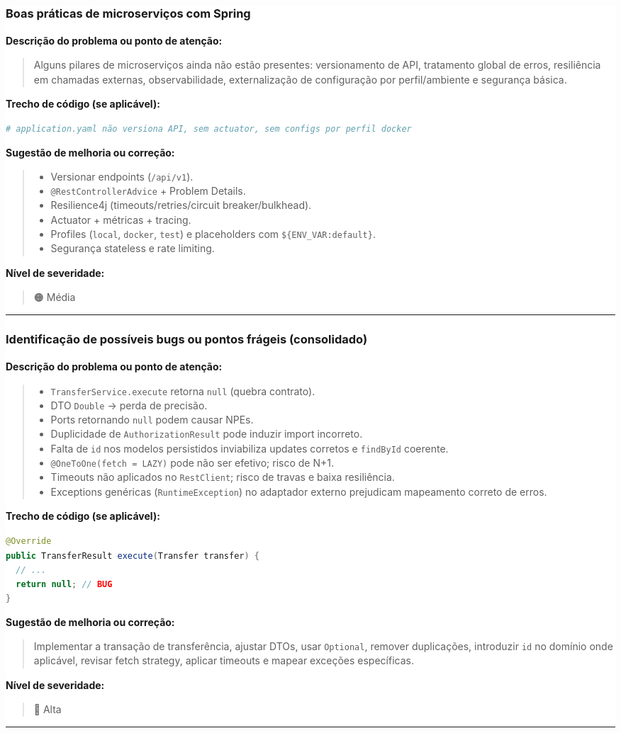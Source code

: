 
### Boas práticas de microserviços com Spring

**Descrição do problema ou ponto de atenção:**  
> Alguns pilares de microserviços ainda não estão presentes: versionamento de API, tratamento global de erros, resiliência em chamadas externas, observabilidade, externalização de configuração por perfil/ambiente e segurança básica. 

**Trecho de código (se aplicável):**
```yaml
# application.yaml não versiona API, sem actuator, sem configs por perfil docker
```

**Sugestão de melhoria ou correção:**  
> - Versionar endpoints (`/api/v1`).  
> - `@RestControllerAdvice` + Problem Details.  
> - Resilience4j (timeouts/retries/circuit breaker/bulkhead).  
> - Actuator + métricas + tracing.  
> - Profiles (`local`, `docker`, `test`) e placeholders com `${ENV_VAR:default}`.  
> - Segurança stateless e rate limiting.

**Nível de severidade:**  
> 🟠 Média

---

### Identificação de possíveis bugs ou pontos frágeis (consolidado)

**Descrição do problema ou ponto de atenção:**  
> - `TransferService.execute` retorna `null` (quebra contrato).  
> - DTO `Double` -> perda de precisão.  
> - Ports retornando `null` podem causar NPEs.  
> - Duplicidade de `AuthorizationResult` pode induzir import incorreto.  
> - Falta de `id` nos modelos persistidos inviabiliza updates corretos e `findById` coerente.  
> - `@OneToOne(fetch = LAZY)` pode não ser efetivo; risco de N+1.  
> - Timeouts não aplicados no `RestClient`; risco de travas e baixa resiliência.  
> - Exceptions genéricas (`RuntimeException`) no adaptador externo prejudicam mapeamento correto de erros.

**Trecho de código (se aplicável):**
```java
@Override
public TransferResult execute(Transfer transfer) {
  // ...
  return null; // BUG
}
```

**Sugestão de melhoria ou correção:**  
> Implementar a transação de transferência, ajustar DTOs, usar `Optional`, remover duplicações, introduzir `id` no domínio onde aplicável, revisar fetch strategy, aplicar timeouts e mapear exceções específicas.

**Nível de severidade:**  
> 🔴 Alta

---